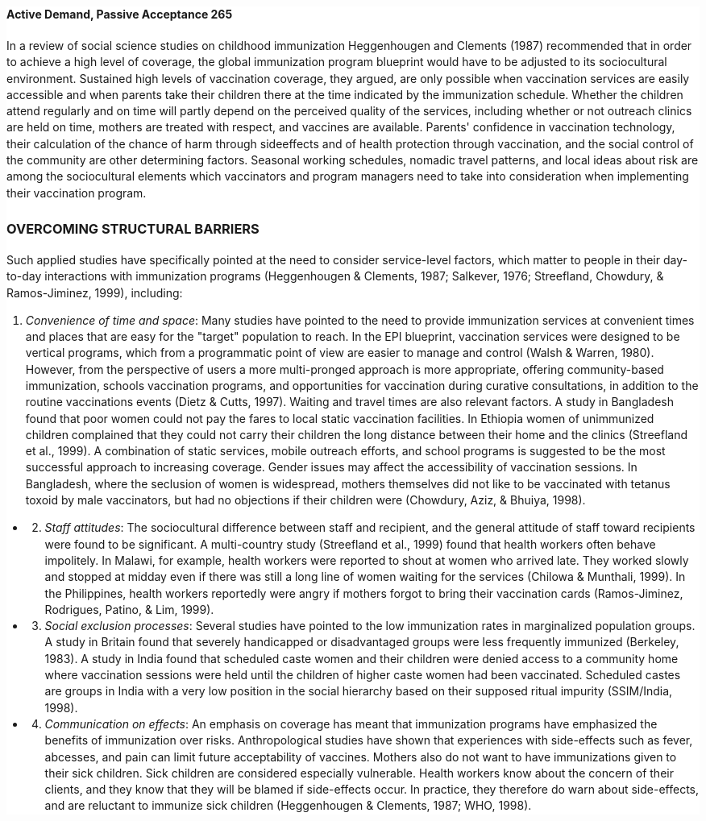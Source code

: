 #### **Active Demand, Passive Acceptance 265**

In a review of social science studies on childhood immunization Heggenhougen and Clements (1987) recommended that in order to achieve a high level of coverage, the global immunization program blueprint would have to be adjusted to its sociocultural environment. Sustained high levels of vaccination coverage, they argued, are only possible when vaccination services are easily accessible and when parents take their children there at the time indicated by the immunization schedule. Whether the children attend regularly and on time will partly depend on the perceived quality of the services, including whether or not outreach clinics are held on time, mothers are treated with respect, and vaccines are available. Parents' confidence in vaccination technology, their calculation of the chance of harm through sideeffects and of health protection through vaccination, and the social control of the community are other determining factors. Seasonal working schedules, nomadic travel patterns, and local ideas about risk are among the sociocultural elements which vaccinators and program managers need to take into consideration when implementing their vaccination program.

### **OVERCOMING STRUCTURAL BARRIERS**

Such applied studies have specifically pointed at the need to consider service-level factors, which matter to people in their day-to-day interactions with immunization programs (Heggenhougen & Clements, 1987; Salkever, 1976; Streefland, Chowdury, & Ramos-Jiminez, 1999), including:

1. *Convenience of time and space*: Many studies have pointed to the need to provide immunization services at convenient times and places that are easy for the "target" population to reach. In the EPI blueprint, vaccination services were designed to be vertical programs, which from a programmatic point of view are easier to manage and control (Walsh & Warren, 1980). However, from the perspective of users a more multi-pronged approach is more appropriate, offering community-based immunization, schools vaccination programs, and opportunities for vaccination during curative consultations, in addition to the routine vaccinations events (Dietz & Cutts, 1997). Waiting and travel times are also relevant factors. A study in Bangladesh found that poor women could not pay the fares to local static vaccination facilities. In Ethiopia women of unimmunized children complained that they could not carry their children the long distance between their home and the clinics (Streefland et al., 1999). A combination of static services, mobile outreach efforts, and school programs is suggested to be the most successful approach to increasing coverage. Gender issues may affect the accessibility of vaccination sessions. In Bangladesh, where the seclusion of women is widespread, mothers themselves did not like to be vaccinated with tetanus toxoid by male vaccinators, but had no objections if their children were (Chowdury, Aziz, & Bhuiya, 1998).

- 2. *Staff attitudes*: The sociocultural difference between staff and recipient, and the general attitude of staff toward recipients were found to be significant. A multi-country study (Streefland et al., 1999) found that health workers often behave impolitely. In Malawi, for example, health workers were reported to shout at women who arrived late. They worked slowly and stopped at midday even if there was still a long line of women waiting for the services (Chilowa & Munthali, 1999). In the Philippines, health workers reportedly were angry if mothers forgot to bring their vaccination cards (Ramos-Jiminez, Rodrigues, Patino, & Lim, 1999).
- 3. *Social exclusion processes*: Several studies have pointed to the low immunization rates in marginalized population groups. A study in Britain found that severely handicapped or disadvantaged groups were less frequently immunized (Berkeley, 1983). A study in India found that scheduled caste women and their children were denied access to a community home where vaccination sessions were held until the children of higher caste women had been vaccinated. Scheduled castes are groups in India with a very low position in the social hierarchy based on their supposed ritual impurity (SSIM/India, 1998).
- 4. *Communication on effects*: An emphasis on coverage has meant that immunization programs have emphasized the benefits of immunization over risks. Anthropological studies have shown that experiences with side-effects such as fever, abcesses, and pain can limit future acceptability of vaccines. Mothers also do not want to have immunizations given to their sick children. Sick children are considered especially vulnerable. Health workers know about the concern of their clients, and they know that they will be blamed if side-effects occur. In practice, they therefore do warn about side-effects, and are reluctant to immunize sick children (Heggenhougen & Clements, 1987; WHO, 1998).
